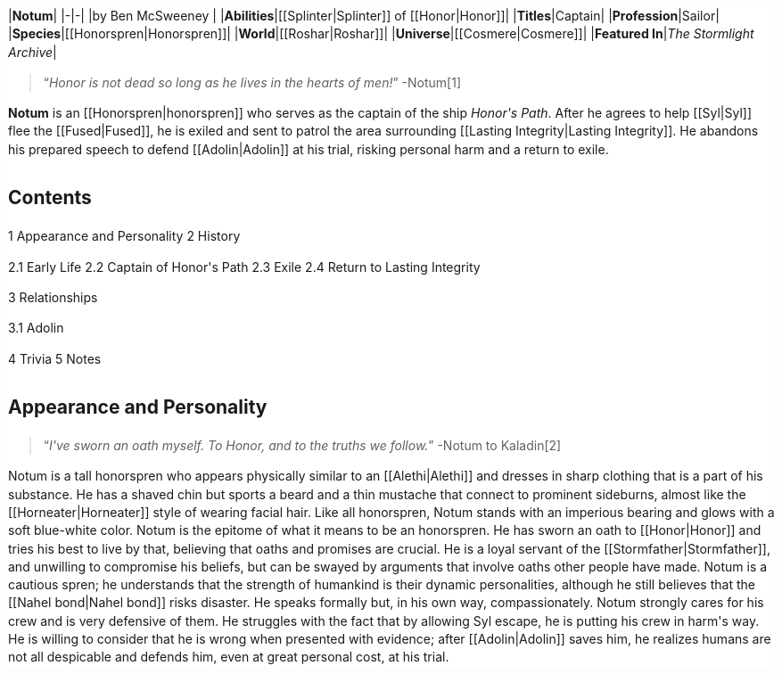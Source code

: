 |**Notum**|
|-|-|
|by  Ben McSweeney |
|**Abilities**|[[Splinter\|Splinter]] of [[Honor\|Honor]]|
|**Titles**|Captain|
|**Profession**|Sailor|
|**Species**|[[Honorspren\|Honorspren]]|
|**World**|[[Roshar\|Roshar]]|
|**Universe**|[[Cosmere\|Cosmere]]|
|**Featured In**|*The Stormlight Archive*|

>“*Honor is not dead so long as he lives in the hearts of men!*”
\-Notum[1]


**Notum** is an [[Honorspren\|honorspren]] who serves as the captain of the ship *Honor's Path*. After he agrees to help [[Syl\|Syl]] flee the [[Fused\|Fused]], he is exiled and sent to patrol the area surrounding [[Lasting Integrity\|Lasting Integrity]]. He abandons his prepared speech to defend [[Adolin\|Adolin]] at his trial, risking personal harm and a return to exile.

## Contents

1 Appearance and Personality
2 History

2.1 Early Life
2.2 Captain of Honor's Path
2.3 Exile
2.4 Return to Lasting Integrity


3 Relationships

3.1 Adolin


4 Trivia
5 Notes


## Appearance and Personality
>“*I've sworn an oath myself. To Honor, and to the truths we follow.*”
\-Notum to Kaladin[2]

Notum is a tall honorspren who appears physically similar to an [[Alethi\|Alethi]] and dresses in sharp clothing that is a part of his substance. He has a shaved chin but sports a beard and a thin mustache that connect to prominent sideburns, almost like the [[Horneater\|Horneater]] style of wearing facial hair. Like all honorspren, Notum stands with an imperious bearing and glows with a soft blue-white color.
Notum is the epitome of what it means to be an honorspren. He has sworn an oath to [[Honor\|Honor]] and tries his best to live by that, believing that oaths and promises are crucial. He is a loyal servant of the [[Stormfather\|Stormfather]], and unwilling to compromise his beliefs, but can be swayed by arguments that involve oaths other people have made. Notum is a cautious spren; he understands that the strength of humankind is their dynamic personalities, although he still believes that the [[Nahel bond\|Nahel bond]] risks disaster. He speaks formally but, in his own way, compassionately.
Notum strongly cares for his crew and is very defensive of them. He struggles with the fact that by allowing Syl escape, he is putting his crew in harm's way. He is willing to consider that he is wrong when presented with evidence; after [[Adolin\|Adolin]] saves him, he realizes humans are not all despicable and defends him, even at great personal cost, at his trial.
